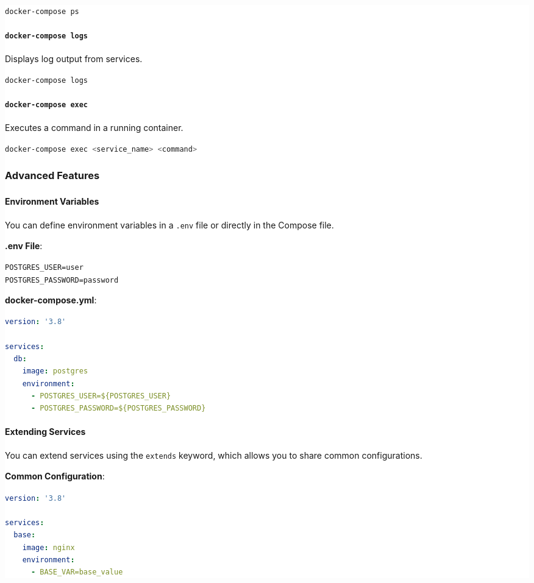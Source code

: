 ```sh
docker-compose ps
```

#### `docker-compose logs`
Displays log output from services.

```sh
docker-compose logs
```

#### `docker-compose exec`
Executes a command in a running container.

```sh
docker-compose exec <service_name> <command>
```

### Advanced Features

#### Environment Variables

You can define environment variables in a `.env` file or directly in the Compose file.

**.env File**:
```plaintext
POSTGRES_USER=user
POSTGRES_PASSWORD=password
```

**docker-compose.yml**:
```yaml
version: '3.8'

services:
  db:
    image: postgres
    environment:
      - POSTGRES_USER=${POSTGRES_USER}
      - POSTGRES_PASSWORD=${POSTGRES_PASSWORD}
```

#### Extending Services

You can extend services using the `extends` keyword, which allows you to share common configurations.

**Common Configuration**:
```yaml
version: '3.8'

services:
  base:
    image: nginx
    environment:
      - BASE_VAR=base_value
```
